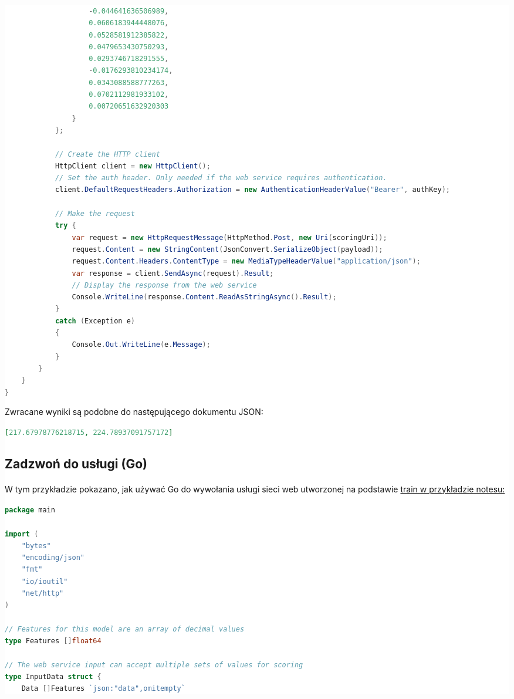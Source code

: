 ```csharp
                    -0.044641636506989, 
                    0.0606183944448076, 
                    0.0528581912385822, 
                    0.0479653430750293, 
                    0.0293746718291555, 
                    -0.0176293810234174, 
                    0.0343088588777263, 
                    0.0702112981933102, 
                    0.00720651632920303
                }
            };

            // Create the HTTP client
            HttpClient client = new HttpClient();
            // Set the auth header. Only needed if the web service requires authentication.
            client.DefaultRequestHeaders.Authorization = new AuthenticationHeaderValue("Bearer", authKey);

            // Make the request
            try {
                var request = new HttpRequestMessage(HttpMethod.Post, new Uri(scoringUri));
                request.Content = new StringContent(JsonConvert.SerializeObject(payload));
                request.Content.Headers.ContentType = new MediaTypeHeaderValue("application/json");
                var response = client.SendAsync(request).Result;
                // Display the response from the web service
                Console.WriteLine(response.Content.ReadAsStringAsync().Result);
            }
            catch (Exception e)
            {
                Console.Out.WriteLine(e.Message);
            }
        }
    }
}
```

Zwracane wyniki są podobne do następującego dokumentu JSON:

```json
[217.67978776218715, 224.78937091757172]
```

## <a name="call-the-service-go"></a>Zadzwoń do usługi (Go)

W tym przykładzie pokazano, jak używać Go do wywołania usługi sieci web utworzonej na podstawie [train w przykładzie notesu:](https://github.com/Azure/MachineLearningNotebooks/blob/master/how-to-use-azureml/training/train-within-notebook/train-within-notebook.ipynb)

```go
package main

import (
    "bytes"
    "encoding/json"
    "fmt"
    "io/ioutil"
    "net/http"
)

// Features for this model are an array of decimal values
type Features []float64

// The web service input can accept multiple sets of values for scoring
type InputData struct {
    Data []Features `json:"data",omitempty`
```